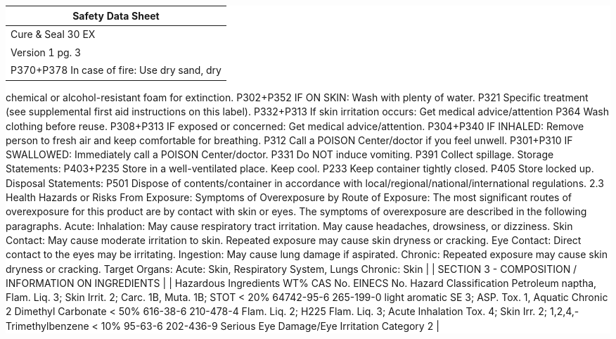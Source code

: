 | Safety Data Sheet |
| --- |
| Cure & Seal 30 EX |
| Version 1 pg. 3 |
| P370+P378 In case of fire: Use dry sand, dry
chemical or alcohol-resistant foam for
extinction.
P302+P352 IF ON SKIN: Wash with plenty of water.
P321 Specific treatment (see supplemental first aid
instructions on this label).
P332+P313 If skin irritation occurs: Get medical
advice/attention
P364 Wash clothing before reuse.
P308+P313 IF exposed or concerned: Get medical
advice/attention.
P304+P340 IF INHALED: Remove person to fresh air
and keep comfortable for breathing.
P312 Call a POISON Center/doctor if you feel unwell.
P301+P310 IF SWALLOWED: Immediately call a
POISON Center/doctor.
P331 Do NOT induce vomiting.
P391 Collect spillage.
Storage Statements: P403+P235 Store in a well-ventilated place. Keep cool.
P233 Keep container tightly closed.
P405 Store locked up.
Disposal Statements: P501 Dispose of contents/container in accordance with
local/regional/national/international regulations.
2.3 Health Hazards or Risks From Exposure:
Symptoms of Overexposure by Route of Exposure:
The most significant routes of overexposure for this product are by contact with skin or eyes. The
symptoms of overexposure are described in the following paragraphs.
Acute:
Inhalation: May cause respiratory tract irritation. May cause headaches, drowsiness, or dizziness.
Skin Contact: May cause moderate irritation to skin. Repeated exposure may cause skin dryness or
cracking.
Eye Contact: Direct contact to the eyes may be irritating.
Ingestion: May cause lung damage if aspirated.
Chronic: Repeated exposure may cause skin dryness or cracking.
Target Organs:
Acute: Skin, Respiratory System, Lungs
Chronic: Skin |
| SECTION 3 - COMPOSITION / INFORMATION ON INGREDIENTS |
| Hazardous Ingredients WT% CAS No. EINECS No. Hazard Classification
Petroleum naptha, Flam. Liq. 3; Skin Irrit. 2; Carc. 1B, Muta. 1B; STOT
< 20% 64742-95-6 265-199-0
light aromatic SE 3; ASP. Tox. 1, Aquatic Chronic 2
Dimethyl Carbonate < 50% 616-38-6 210-478-4 Flam. Liq. 2; H225
Flam. Liq. 3; Acute Inhalation Tox. 4; Skin Irr. 2;
1,2,4,-Trimethylbenzene < 10% 95-63-6 202-436-9
Serious Eye Damage/Eye Irritation Category 2 |
